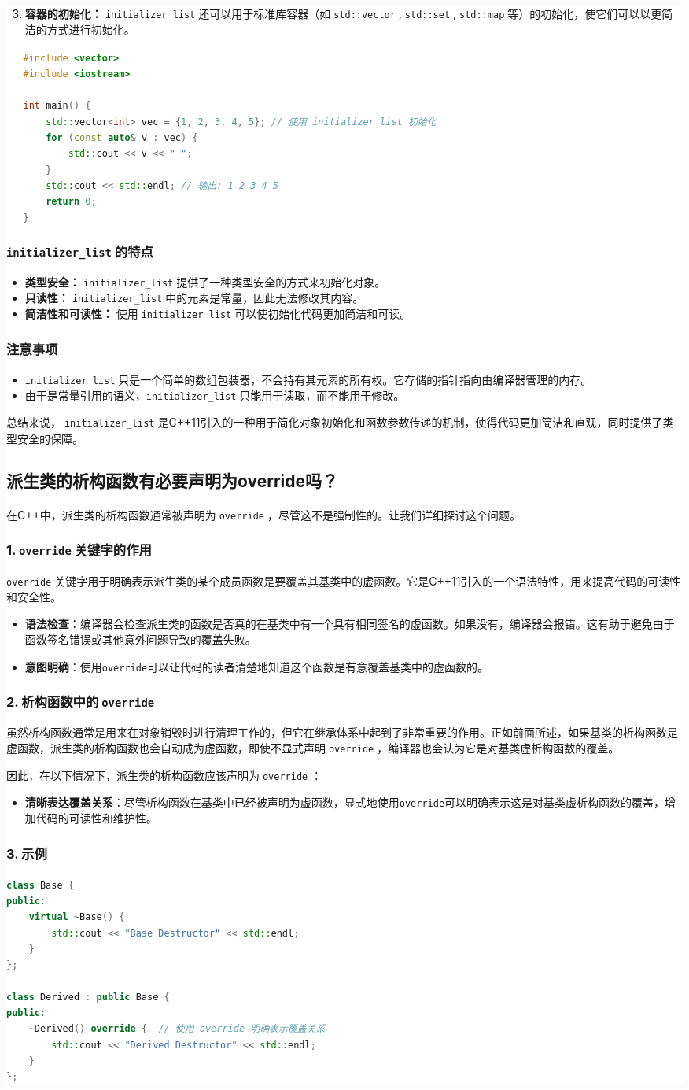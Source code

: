 3. **容器的初始化：**
`initializer_list` 还可以用于标准库容器（如 `std::vector` , `std::set` , `std::map` 等）的初始化，使它们可以以更简洁的方式进行初始化。

   

```cpp
   #include <vector>
   #include <iostream>

   int main() {
       std::vector<int> vec = {1, 2, 3, 4, 5}; // 使用 initializer_list 初始化
       for (const auto& v : vec) {
           std::cout << v << " ";
       }
       std::cout << std::endl; // 输出: 1 2 3 4 5
       return 0;
   }
```

### `initializer_list` 的特点

* **类型安全：** `initializer_list` 提供了一种类型安全的方式来初始化对象。
* **只读性：** `initializer_list` 中的元素是常量，因此无法修改其内容。
* **简洁性和可读性：** 使用 `initializer_list` 可以使初始化代码更加简洁和可读。

### 注意事项

* `initializer_list` 只是一个简单的数组包装器，不会持有其元素的所有权。它存储的指针指向由编译器管理的内存。
* 由于是常量引用的语义，`initializer_list` 只能用于读取，而不能用于修改。

总结来说， `initializer_list` 是C++11引入的一种用于简化对象初始化和函数参数传递的机制，使得代码更加简洁和直观，同时提供了类型安全的保障。

## 派生类的析构函数有必要声明为override吗？

在C++中，派生类的析构函数通常被声明为 `override` ，尽管这不是强制性的。让我们详细探讨这个问题。

### 1. `override` 关键字的作用

`override` 关键字用于明确表示派生类的某个成员函数是要覆盖其基类中的虚函数。它是C++11引入的一个语法特性，用来提高代码的可读性和安全性。

* **语法检查**：编译器会检查派生类的函数是否真的在基类中有一个具有相同签名的虚函数。如果没有，编译器会报错。这有助于避免由于函数签名错误或其他意外问题导致的覆盖失败。

* **意图明确**：使用`override`可以让代码的读者清楚地知道这个函数是有意覆盖基类中的虚函数的。

### 2. 析构函数中的 `override`

虽然析构函数通常是用来在对象销毁时进行清理工作的，但它在继承体系中起到了非常重要的作用。正如前面所述，如果基类的析构函数是虚函数，派生类的析构函数也会自动成为虚函数，即使不显式声明 `override` ，编译器也会认为它是对基类虚析构函数的覆盖。

因此，在以下情况下，派生类的析构函数应该声明为 `override` ：

* **清晰表达覆盖关系**：尽管析构函数在基类中已经被声明为虚函数，显式地使用`override`可以明确表示这是对基类虚析构函数的覆盖，增加代码的可读性和维护性。

### 3. 示例

```cpp
class Base {
public:
    virtual ~Base() {
        std::cout << "Base Destructor" << std::endl;
    }
};

class Derived : public Base {
public:
    ~Derived() override {  // 使用 override 明确表示覆盖关系
        std::cout << "Derived Destructor" << std::endl;
    }
};
```